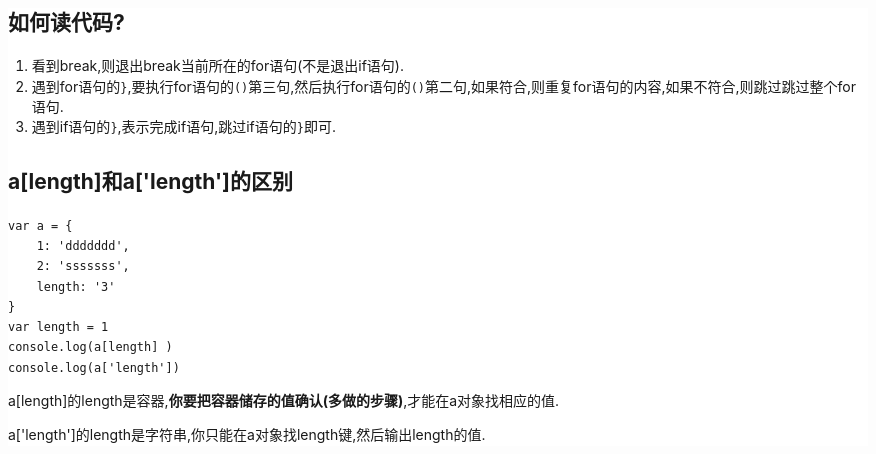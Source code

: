 



## 如何读代码?

1. 看到break,则退出break当前所在的for语句(不是退出if语句).
2. 遇到for语句的`}`,要执行for语句的`()`第三句,然后执行for语句的`()`第二句,如果符合,则重复for语句的内容,如果不符合,则跳过跳过整个for语句.
3. 遇到if语句的`}`,表示完成if语句,跳过if语句的`}`即可.





## a[length]和a['length']的区别

```
var a = {
	1: 'ddddddd',
	2: 'sssssss',
	length: '3'
}
var length = 1
console.log(a[length] ) 
console.log(a['length'])
```

a[length]的length是容器,**你要把容器储存的值确认(多做的步骤)**,才能在a对象找相应的值.

a['length']的length是字符串,你只能在a对象找length键,然后输出length的值.



